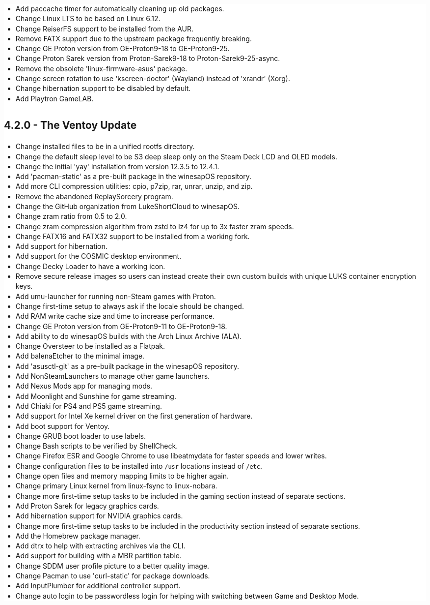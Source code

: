 - Add paccache timer for automatically cleaning up old packages.
- Change Linux LTS to be based on Linux 6.12.
- Change ReiserFS support to be installed from the AUR.
- Remove FATX support due to the upstream package frequently breaking.
- Change GE Proton version from GE-Proton9-18 to GE-Proton9-25.
- Change Proton Sarek version from Proton-Sarek9-18 to Proton-Sarek9-25-async.
- Remove the obsolete 'linux-firmware-asus' package.
- Change screen rotation to use 'kscreen-doctor' (Wayland) instead of 'xrandr' (Xorg).
- Change hibernation support to be disabled by default.
- Add Playtron GameLAB.

## 4.2.0 - The Ventoy Update

- Change installed files to be in a unified rootfs directory.
- Change the default sleep level to be S3 deep sleep only on the Steam Deck LCD and OLED models.
- Change the initial 'yay' installation from version 12.3.5 to 12.4.1.
- Add 'pacman-static' as a pre-built package in the winesapOS repository.
- Add more CLI compression utilities: cpio, p7zip, rar, unrar, unzip, and zip.
- Remove the abandoned ReplaySorcery program.
- Change the GitHub organization from LukeShortCloud to winesapOS.
- Change zram ratio from 0.5 to 2.0.
- Change zram compression algorithm from zstd to lz4 for up to 3x faster zram speeds.
- Change FATX16 and FATX32 support to be installed from a working fork.
- Add support for hibernation.
- Add support for the COSMIC desktop environment.
- Change Decky Loader to have a working icon.
- Remove secure release images so users can instead create their own custom builds with unique LUKS container encryption keys.
- Add umu-launcher for running non-Steam games with Proton.
- Change first-time setup to always ask if the locale should be changed.
- Add RAM write cache size and time to increase performance.
- Change GE Proton version from GE-Proton9-11 to GE-Proton9-18.
- Add ability to do winesapOS builds with the Arch Linux Archive (ALA).
- Change Oversteer to be installed as a Flatpak.
- Add balenaEtcher to the minimal image.
- Add 'asusctl-git' as a pre-built package in the winesapOS repository.
- Add NonSteamLaunchers to manage other game launchers.
- Add Nexus Mods app for managing mods.
- Add Moonlight and Sunshine for game streaming.
- Add Chiaki for PS4 and PS5 game streaming.
- Add support for Intel Xe kernel driver on the first generation of hardware.
- Add boot support for Ventoy.
- Change GRUB boot loader to use labels.
- Change Bash scripts to be verified by ShellCheck.
- Change Firefox ESR and Google Chrome to use libeatmydata for faster speeds and lower writes.
- Change configuration files to be installed into `/usr` locations instead of `/etc`.
- Change open files and memory mapping limits to be higher again.
- Change primary Linux kernel from linux-fsync to linux-nobara.
- Change more first-time setup tasks to be included in the gaming section instead of separate sections.
- Add Proton Sarek for legacy graphics cards.
- Add hibernation support for NVIDIA graphics cards.
- Change more first-time setup tasks to be included in the productivity section instead of separate sections.
- Add the Homebrew package manager.
- Add dtrx to help with extracting archives via the CLI.
- Add support for building with a MBR partition table.
- Change SDDM user profile picture to a better quality image.
- Change Pacman to use 'curl-static' for package downloads.
- Add InputPlumber for additional controller support.
- Change auto login to be passwordless login for helping with switching between Game and Desktop Mode.
